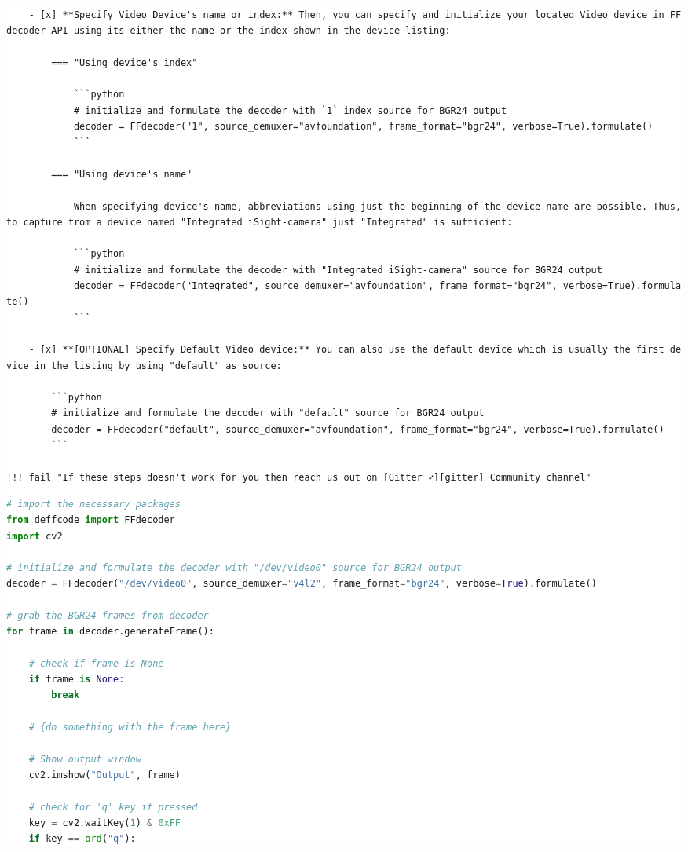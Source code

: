 
        - [x] **Specify Video Device's name or index:** Then, you can specify and initialize your located Video device in FFdecoder API using its either the name or the index shown in the device listing:

            === "Using device's index"

                ```python
                # initialize and formulate the decoder with `1` index source for BGR24 output
                decoder = FFdecoder("1", source_demuxer="avfoundation", frame_format="bgr24", verbose=True).formulate()
                ```

            === "Using device's name"

                When specifying device's name, abbreviations using just the beginning of the device name are possible. Thus, to capture from a device named "Integrated iSight-camera" just "Integrated" is sufficient:

                ```python
                # initialize and formulate the decoder with "Integrated iSight-camera" source for BGR24 output
                decoder = FFdecoder("Integrated", source_demuxer="avfoundation", frame_format="bgr24", verbose=True).formulate()
                ```

        - [x] **[OPTIONAL] Specify Default Video device:** You can also use the default device which is usually the first device in the listing by using "default" as source:

            ```python
            # initialize and formulate the decoder with "default" source for BGR24 output
            decoder = FFdecoder("default", source_demuxer="avfoundation", frame_format="bgr24", verbose=True).formulate()
            ```

    !!! fail "If these steps doesn't work for you then reach us out on [Gitter ➶][gitter] Community channel"



```python
# import the necessary packages
from deffcode import FFdecoder
import cv2

# initialize and formulate the decoder with "/dev/video0" source for BGR24 output
decoder = FFdecoder("/dev/video0", source_demuxer="v4l2", frame_format="bgr24", verbose=True).formulate()

# grab the BGR24 frames from decoder
for frame in decoder.generateFrame():

    # check if frame is None
    if frame is None:
        break

    # {do something with the frame here}
    
    # Show output window
    cv2.imshow("Output", frame)

    # check for 'q' key if pressed
    key = cv2.waitKey(1) & 0xFF
    if key == ord("q"):
```

[gitter]: https://gitter.im/deffcode-python/community